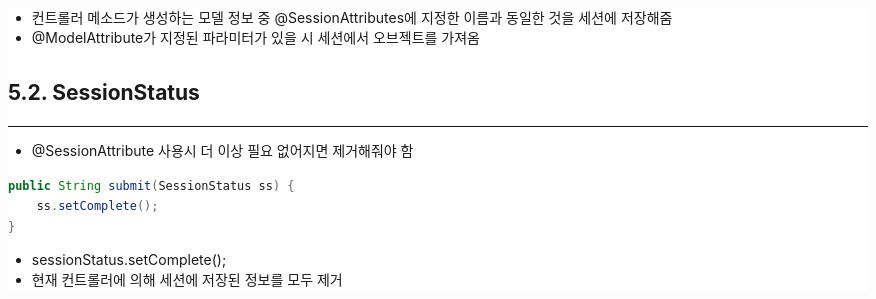 - 컨트롤러 메소드가 생성하는 모델 정보 중 @SessionAttributes에 지정한 이름과 동일한 것을 세션에 저장해줌
- @ModelAttribute가 지정된 파라미터가 있을 시 세션에서 오브젝트를 가져옴

## 5.2. SessionStatus

---

- @SessionAttribute 사용시 더 이상 필요 없어지면 제거해줘야 함

```java
public String submit(SessionStatus ss) {
	ss.setComplete();
}
```

- sessionStatus.setComplete();
- 현재 컨트롤러에 의해 세션에 저장된 정보를 모두 제거